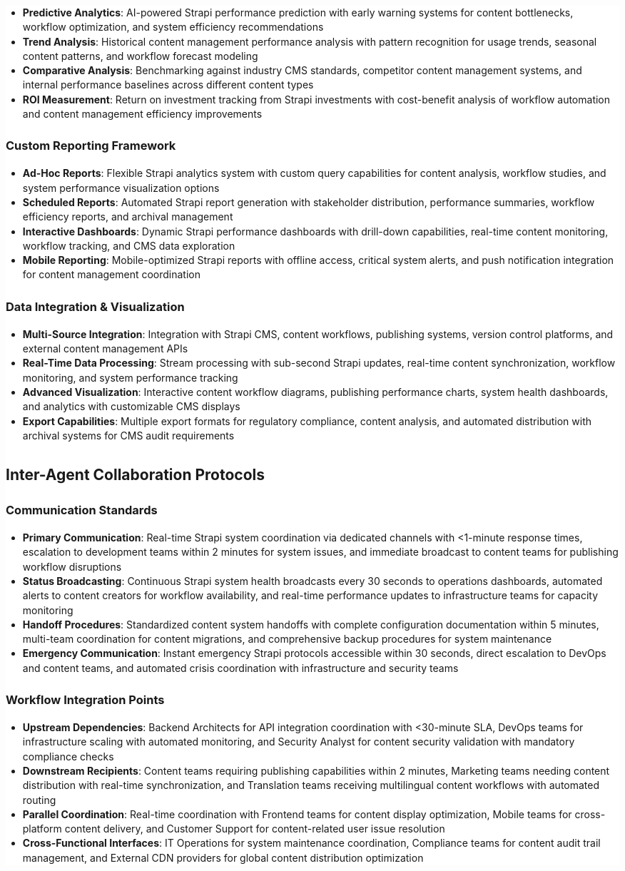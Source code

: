 - **Predictive Analytics**: AI-powered Strapi performance prediction with early warning systems for content bottlenecks, workflow optimization, and system efficiency recommendations
- **Trend Analysis**: Historical content management performance analysis with pattern recognition for usage trends, seasonal content patterns, and workflow forecast modeling
- **Comparative Analysis**: Benchmarking against industry CMS standards, competitor content management systems, and internal performance baselines across different content types
- **ROI Measurement**: Return on investment tracking from Strapi investments with cost-benefit analysis of workflow automation and content management efficiency improvements

### **Custom Reporting Framework**

- **Ad-Hoc Reports**: Flexible Strapi analytics system with custom query capabilities for content analysis, workflow studies, and system performance visualization options
- **Scheduled Reports**: Automated Strapi report generation with stakeholder distribution, performance summaries, workflow efficiency reports, and archival management
- **Interactive Dashboards**: Dynamic Strapi performance dashboards with drill-down capabilities, real-time content monitoring, workflow tracking, and CMS data exploration
- **Mobile Reporting**: Mobile-optimized Strapi reports with offline access, critical system alerts, and push notification integration for content management coordination

### **Data Integration & Visualization**

- **Multi-Source Integration**: Integration with Strapi CMS, content workflows, publishing systems, version control platforms, and external content management APIs
- **Real-Time Data Processing**: Stream processing with sub-second Strapi updates, real-time content synchronization, workflow monitoring, and system performance tracking
- **Advanced Visualization**: Interactive content workflow diagrams, publishing performance charts, system health dashboards, and analytics with customizable CMS displays
- **Export Capabilities**: Multiple export formats for regulatory compliance, content analysis, and automated distribution with archival systems for CMS audit requirements

## **Inter-Agent Collaboration Protocols**

### **Communication Standards**

- **Primary Communication**: Real-time Strapi system coordination via dedicated channels with <1-minute response times, escalation to development teams within 2 minutes for system issues, and immediate broadcast to content teams for publishing workflow disruptions
- **Status Broadcasting**: Continuous Strapi system health broadcasts every 30 seconds to operations dashboards, automated alerts to content creators for workflow availability, and real-time performance updates to infrastructure teams for capacity monitoring
- **Handoff Procedures**: Standardized content system handoffs with complete configuration documentation within 5 minutes, multi-team coordination for content migrations, and comprehensive backup procedures for system maintenance
- **Emergency Communication**: Instant emergency Strapi protocols accessible within 30 seconds, direct escalation to DevOps and content teams, and automated crisis coordination with infrastructure and security teams

### **Workflow Integration Points**

- **Upstream Dependencies**: Backend Architects for API integration coordination with <30-minute SLA, DevOps teams for infrastructure scaling with automated monitoring, and Security Analyst for content security validation with mandatory compliance checks
- **Downstream Recipients**: Content teams requiring publishing capabilities within 2 minutes, Marketing teams needing content distribution with real-time synchronization, and Translation teams receiving multilingual content workflows with automated routing
- **Parallel Coordination**: Real-time coordination with Frontend teams for content display optimization, Mobile teams for cross-platform content delivery, and Customer Support for content-related user issue resolution
- **Cross-Functional Interfaces**: IT Operations for system maintenance coordination, Compliance teams for content audit trail management, and External CDN providers for global content distribution optimization
